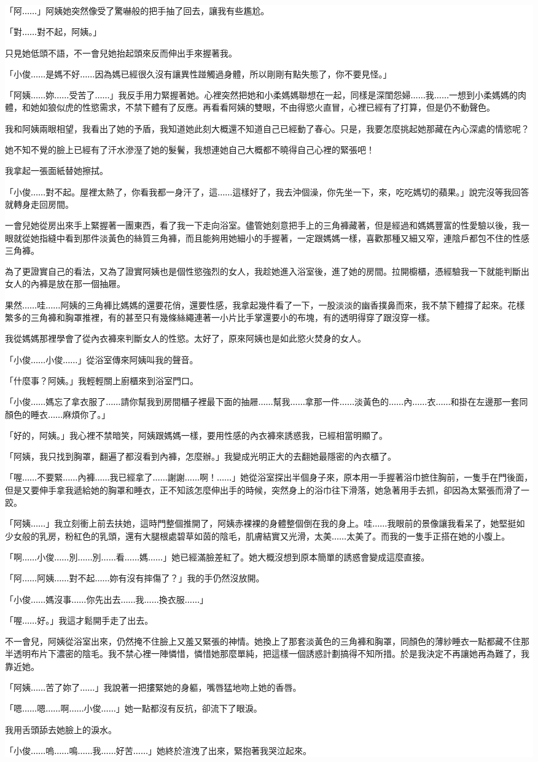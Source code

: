 「阿……」阿姨她突然像受了驚嚇般的把手抽了回去，讓我有些尷尬。

「對……對不起，阿姨。」

只見她低頭不語，不一會兒她抬起頭來反而伸出手來握著我。

「小俊……是媽不好……因為媽已經很久沒有讓異性踫觸過身體，所以剛剛有點失態了，你不要見怪。」

「阿姨……妳……受苦了……」我反手用力緊握著她。心裡突然把她和小柔媽媽聯想在一起，同樣是深閨怨婦……我……一想到小柔媽媽的肉體，和她如狼似虎的性慾需求，不禁下體有了反應。再看看阿姨的雙眼，不由得慾火直冒，心裡已經有了打算，但是仍不動聲色。

我和阿姨兩眼相望，我看出了她的予盾，我知道她此刻大概還不知道自己已經動了春心。只是，我要怎麼挑起她那藏在內心深處的情慾呢？

她不知不覺的臉上已經有了汗水滲溼了她的髮鬢，我想連她自己大概都不曉得自己心裡的緊張吧！

我拿起一張面紙替她擦拭。

「小俊……對不起。屋裡太熱了，你看我都一身汗了，這……這樣好了，我去沖個澡，你先坐一下，來，吃吃媽切的蘋果。」說完沒等我回答就轉身走回房間。

一會兒她從房出來手上緊握著一團東西，看了我一下走向浴室。儘管她刻意把手上的三角褲藏著，但是經過和媽媽豐富的性愛驗以後，我一眼就從她指縫中看到那件淡黃色的絲質三角褲，而且能夠用她細小的手握著，一定跟媽媽一樣，喜歡那種又細又窄，連陰戶都包不住的性感三角褲。

為了更證實自己的看法，又為了證實阿姨也是個性慾強烈的女人，我趁她進入浴室後，進了她的房間。拉開櫥櫃，憑經驗我一下就能判斷出女人的內褲是放在那一個抽屜。

果然……哇……阿姨的三角褲比媽媽的還要花俏，還要性感，我拿起幾件看了一下，一股淡淡的幽香撲鼻而來，我不禁下體撐了起來。花樣繁多的三角褲和胸罩推裡，有的甚至只有幾條絲繩連著一小片比手掌還要小的布塊，有的透明得穿了跟沒穿一樣。

我從媽媽那裡學會了從內衣褲來判斷女人的性慾。太好了，原來阿姨也是如此慾火焚身的女人。

「小俊……小俊……」從浴室傳來阿姨叫我的聲音。

「什麼事？阿姨。」我輕輕關上廚櫃來到浴室門口。

「小俊……媽忘了拿衣服了……請你幫我到房間櫃子裡最下面的抽屜……幫我……拿那一件……淡黃色的……內……衣……和掛在左邊那一套同顏色的睡衣……麻煩你了。」

「好的，阿姨。」我心裡不禁暗笑，阿姨跟媽媽一樣，要用性感的內衣褲來誘惑我，已經相當明顯了。

「阿姨，我只找到胸罩，翻遍了都沒看到內褲，怎麼辦。」我變成光明正大的去翻她最隱密的內衣櫃了。

「喔……不要緊……內褲……我已經拿了……謝謝……啊！……」她從浴室探出半個身子來，原本用一手握著浴巾摭住胸前，一隻手在門後面，但是又要伸手拿我遞給她的胸罩和睡衣，正不知該怎麼伸出手的時候，突然身上的浴巾往下滑落，她急著用手去抓，卻因為太緊張而滑了一跤。

「阿姨……」我立刻衝上前去扶她，這時門整個推開了，阿姨赤裸裸的身體整個倒在我的身上。哇……我眼前的景像讓我看呆了，她堅挺如少女般的乳房，粉紅色的乳頭，還有大腿根處碧草如茵的陰毛，肌膚結實又光滑，太美……太美了。而我的一隻手正搭在她的小腹上。

「啊……小俊……別……別……看……媽……」她已經滿臉差紅了。她大概沒想到原本簡單的誘惑會變成這麼直接。

「阿……阿姨……對不起……妳有沒有摔傷了？」我的手仍然沒放開。

「小俊……媽沒事……你先出去……我……換衣服……」

「喔……好。」我這才鬆開手走了出去。

不一會兒，阿姨從浴室出來，仍然掩不住臉上又羞又緊張的神情。她換上了那套淡黃色的三角褲和胸罩，同顏色的薄紗睡衣一點都藏不住那半透明布片下濃密的陰毛。我不禁心裡一陣憐惜，憐惜她那麼單純，把這樣一個誘惑計劃搞得不知所措。於是我決定不再讓她再為難了，我靠近她。

「阿姨……苦了妳了……」我說著一把摟緊她的身軀，嘴唇猛地吻上她的香唇。

「嗯……嗯……啊……小俊……」她一點都沒有反抗，卻流下了眼淚。

我用舌頭舔去她臉上的淚水。

「小俊……嗚……鳴……我……好苦……」她終於渲洩了出來，緊抱著我哭泣起來。
